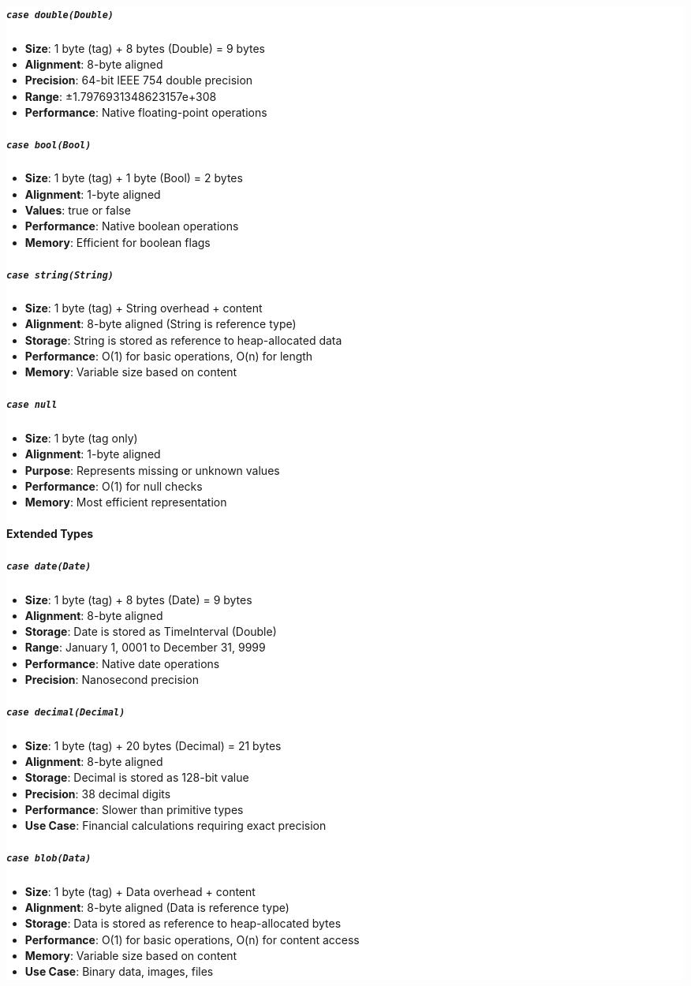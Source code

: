 ##### `case double(Double)`
- **Size**: 1 byte (tag) + 8 bytes (Double) = 9 bytes
- **Alignment**: 8-byte aligned
- **Precision**: 64-bit IEEE 754 double precision
- **Range**: ±1.7976931348623157e+308
- **Performance**: Native floating-point operations

##### `case bool(Bool)`
- **Size**: 1 byte (tag) + 1 byte (Bool) = 2 bytes
- **Alignment**: 1-byte aligned
- **Values**: true or false
- **Performance**: Native boolean operations
- **Memory**: Efficient for boolean flags

##### `case string(String)`
- **Size**: 1 byte (tag) + String overhead + content
- **Alignment**: 8-byte aligned (String is reference type)
- **Storage**: String is stored as reference to heap-allocated data
- **Performance**: O(1) for basic operations, O(n) for length
- **Memory**: Variable size based on content

##### `case null`
- **Size**: 1 byte (tag only)
- **Alignment**: 1-byte aligned
- **Purpose**: Represents missing or unknown values
- **Performance**: O(1) for null checks
- **Memory**: Most efficient representation

#### Extended Types

##### `case date(Date)`
- **Size**: 1 byte (tag) + 8 bytes (Date) = 9 bytes
- **Alignment**: 8-byte aligned
- **Storage**: Date is stored as TimeInterval (Double)
- **Range**: January 1, 0001 to December 31, 9999
- **Performance**: Native date operations
- **Precision**: Nanosecond precision

##### `case decimal(Decimal)`
- **Size**: 1 byte (tag) + 20 bytes (Decimal) = 21 bytes
- **Alignment**: 8-byte aligned
- **Storage**: Decimal is stored as 128-bit value
- **Precision**: 38 decimal digits
- **Performance**: Slower than primitive types
- **Use Case**: Financial calculations requiring exact precision

##### `case blob(Data)`
- **Size**: 1 byte (tag) + Data overhead + content
- **Alignment**: 8-byte aligned (Data is reference type)
- **Storage**: Data is stored as reference to heap-allocated bytes
- **Performance**: O(1) for basic operations, O(n) for content access
- **Memory**: Variable size based on content
- **Use Case**: Binary data, images, files
